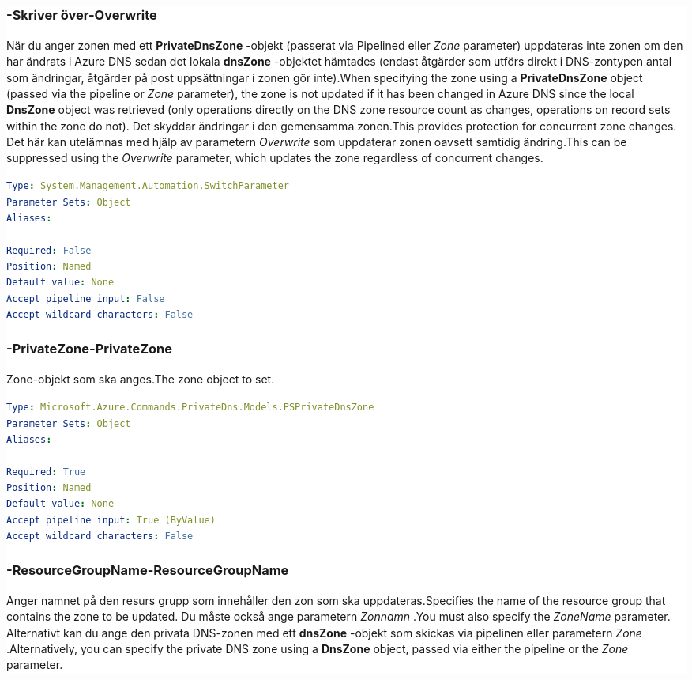 ### <span data-ttu-id="e3f75-124">-Skriver över</span><span class="sxs-lookup"><span data-stu-id="e3f75-124">-Overwrite</span></span>
<span data-ttu-id="e3f75-125">När du anger zonen med ett **PrivateDnsZone** -objekt (passerat via Pipelined eller *Zone* parameter) uppdateras inte zonen om den har ändrats i Azure DNS sedan det lokala **dnsZone** -objektet hämtades (endast åtgärder som utförs direkt i DNS-zontypen antal som ändringar, åtgärder på post uppsättningar i zonen gör inte).</span><span class="sxs-lookup"><span data-stu-id="e3f75-125">When specifying the zone using a **PrivateDnsZone** object (passed via the pipeline or *Zone* parameter), the zone is not updated if it has been changed in Azure DNS since the local **DnsZone** object was retrieved (only operations directly on the DNS zone resource count as changes, operations on record sets within the zone do not).</span></span>
<span data-ttu-id="e3f75-126">Det skyddar ändringar i den gemensamma zonen.</span><span class="sxs-lookup"><span data-stu-id="e3f75-126">This provides protection for concurrent zone changes.</span></span>
<span data-ttu-id="e3f75-127">Det här kan utelämnas med hjälp av parametern *Overwrite* som uppdaterar zonen oavsett samtidig ändring.</span><span class="sxs-lookup"><span data-stu-id="e3f75-127">This can be suppressed using the *Overwrite* parameter, which updates the zone regardless of concurrent changes.</span></span>

```yaml
Type: System.Management.Automation.SwitchParameter
Parameter Sets: Object
Aliases:

Required: False
Position: Named
Default value: None
Accept pipeline input: False
Accept wildcard characters: False
```

### <span data-ttu-id="e3f75-128">-PrivateZone</span><span class="sxs-lookup"><span data-stu-id="e3f75-128">-PrivateZone</span></span>
<span data-ttu-id="e3f75-129">Zone-objekt som ska anges.</span><span class="sxs-lookup"><span data-stu-id="e3f75-129">The zone object to set.</span></span>

```yaml
Type: Microsoft.Azure.Commands.PrivateDns.Models.PSPrivateDnsZone
Parameter Sets: Object
Aliases:

Required: True
Position: Named
Default value: None
Accept pipeline input: True (ByValue)
Accept wildcard characters: False
```

### <span data-ttu-id="e3f75-130">-ResourceGroupName</span><span class="sxs-lookup"><span data-stu-id="e3f75-130">-ResourceGroupName</span></span>
<span data-ttu-id="e3f75-131">Anger namnet på den resurs grupp som innehåller den zon som ska uppdateras.</span><span class="sxs-lookup"><span data-stu-id="e3f75-131">Specifies the name of the resource group that contains the zone to be updated.</span></span>
<span data-ttu-id="e3f75-132">Du måste också ange parametern *Zonnamn* .</span><span class="sxs-lookup"><span data-stu-id="e3f75-132">You must also specify the *ZoneName* parameter.</span></span>
<span data-ttu-id="e3f75-133">Alternativt kan du ange den privata DNS-zonen med ett **dnsZone** -objekt som skickas via pipelinen eller parametern *Zone* .</span><span class="sxs-lookup"><span data-stu-id="e3f75-133">Alternatively, you can specify the private DNS zone using a **DnsZone** object, passed via either the pipeline or the *Zone* parameter.</span></span>
